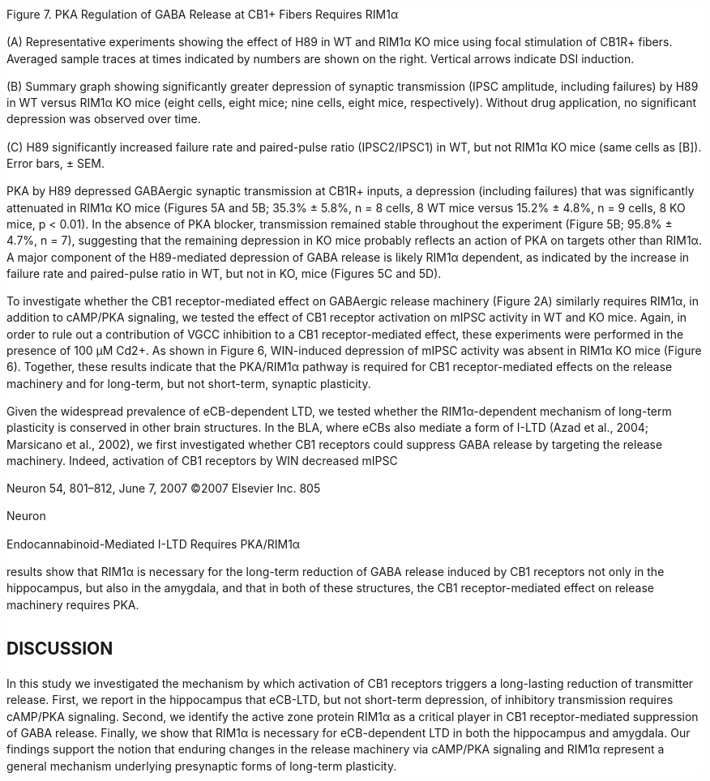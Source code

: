 Figure 7. PKA Regulation of GABA Release at CB1+ Fibers Requires RIM1α

(A) Representative experiments showing the effect of H89 in WT and RIM1α KO mice using focal stimulation of CB1R+ fibers. Averaged sample traces at times indicated by numbers are shown on the right. Vertical arrows indicate DSI induction.

(B) Summary graph showing significantly greater depression of synaptic transmission (IPSC amplitude, including failures) by H89 in WT versus RIM1α KO mice (eight cells, eight mice; nine cells, eight mice, respectively). Without drug application, no significant depression was observed over time.

(C) H89 significantly increased failure rate and paired-pulse ratio (IPSC2/IPSC1) in WT, but not RIM1α KO mice (same cells as [B]). Error bars, ± SEM.

PKA by H89 depressed GABAergic synaptic transmission at CB1R+ inputs, a depression (including failures) that was significantly attenuated in RIM1α KO mice (Figures 5A and 5B; 35.3% ± 5.8%, n = 8 cells, 8 WT mice versus 15.2% ± 4.8%, n = 9 cells, 8 KO mice, p < 0.01). In the absence of PKA blocker, transmission remained stable throughout the experiment (Figure 5B; 95.8% ± 4.7%, n = 7), suggesting that the remaining depression in KO mice probably reflects an action of PKA on targets other than RIM1α. A major component of the H89-mediated depression of GABA release is likely RIM1α dependent, as indicated by the increase in failure rate and paired-pulse ratio in WT, but not in KO, mice (Figures 5C and 5D).

To investigate whether the CB1 receptor-mediated effect on GABAergic release machinery (Figure 2A) similarly requires RIM1α, in addition to cAMP/PKA signaling, we tested the effect of CB1 receptor activation on mIPSC activity in WT and KO mice. Again, in order to rule out a contribution of VGCC inhibition to a CB1 receptor-mediated effect, these experiments were performed in the presence of 100 μM Cd2+. As shown in Figure 6, WIN-induced depression of mIPSC activity was absent in RIM1α KO mice (Figure 6). Together, these results indicate that the PKA/RIM1α pathway is required for CB1 receptor-mediated effects on the release machinery and for long-term, but not short-term, synaptic plasticity.

Given the widespread prevalence of eCB-dependent LTD, we tested whether the RIM1α-dependent mechanism of long-term plasticity is conserved in other brain structures. In the BLA, where eCBs also mediate a form of I-LTD (Azad et al., 2004; Marsicano et al., 2002), we first investigated whether CB1 receptors could suppress GABA release by targeting the release machinery. Indeed, activation of CB1 receptors by WIN decreased mIPSC

Neuron 54, 801–812, June 7, 2007 ©2007 Elsevier Inc. 805

Neuron

Endocannabinoid-Mediated I-LTD Requires PKA/RIM1α

results show that RIM1α is necessary for the long-term reduction of GABA release induced by CB1 receptors not only in the hippocampus, but also in the amygdala, and that in both of these structures, the CB1 receptor-mediated effect on release machinery requires PKA.

## DISCUSSION

In this study we investigated the mechanism by which activation of CB1 receptors triggers a long-lasting reduction of transmitter release. First, we report in the hippocampus that eCB-LTD, but not short-term depression, of inhibitory transmission requires cAMP/PKA signaling. Second, we identify the active zone protein RIM1α as a critical player in CB1 receptor-mediated suppression of GABA release. Finally, we show that RIM1α is necessary for eCB-dependent LTD in both the hippocampus and amygdala. Our findings support the notion that enduring changes in the release machinery via cAMP/PKA signaling and RIM1α represent a general mechanism underlying presynaptic forms of long-term plasticity.
